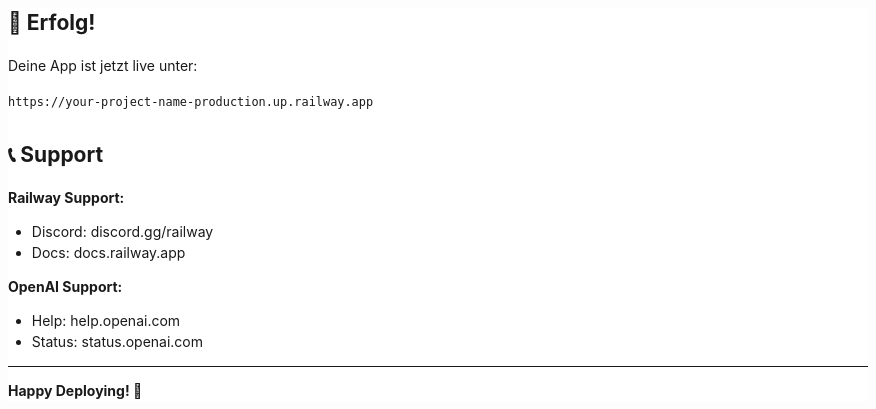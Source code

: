 ## 🎉 Erfolg!

Deine App ist jetzt live unter:
```
https://your-project-name-production.up.railway.app
```

## 📞 Support

**Railway Support:**
- Discord: discord.gg/railway
- Docs: docs.railway.app

**OpenAI Support:**
- Help: help.openai.com
- Status: status.openai.com

---

**Happy Deploying! 🚀**
